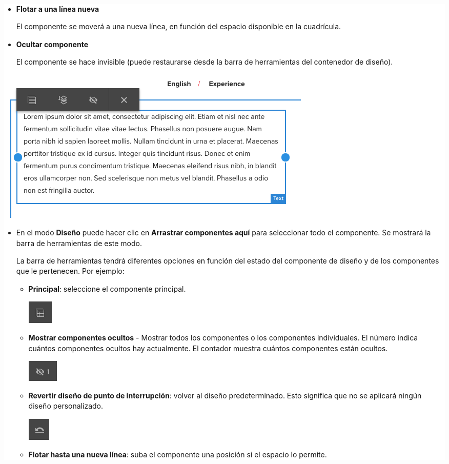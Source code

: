    * **Flotar a una línea nueva**

     El componente se moverá a una nueva línea, en función del espacio disponible en la cuadrícula.

   * **Ocultar componente**

     El componente se hace invisible (puede restaurarse desde la barra de herramientas del contenedor de diseño).

  ![screen_shot_2018-03-23at090246](assets/screen_shot_2018-03-23at090246.png)

* En el modo **Diseño** puede hacer clic en **Arrastrar componentes aquí** para seleccionar todo el componente. Se mostrará la barra de herramientas de este modo.

  La barra de herramientas tendrá diferentes opciones en función del estado del componente de diseño y de los componentes que le pertenecen. Por ejemplo:

   * **Principal**: seleccione el componente principal.

     ![Principal](do-not-localize/screen_shot_2018-03-23at090823.png)

   * **Mostrar componentes ocultos** - Mostrar todos los componentes o los componentes individuales. El número indica cuántos componentes ocultos hay actualmente. El contador muestra cuántos componentes están ocultos.

     ![Mostrar componentes ocultos](do-not-localize/screen_shot_2018-03-23at091007.png)

   * **Revertir diseño de punto de interrupción**: volver al diseño predeterminado. Esto significa que no se aplicará ningún diseño personalizado.

     ![Diseño del punto de interrupción del servidor](do-not-localize/screen_shot_2018-03-23at091013.png)

   * **Flotar hasta una nueva línea**: suba el componente una posición si el espacio lo permite.
